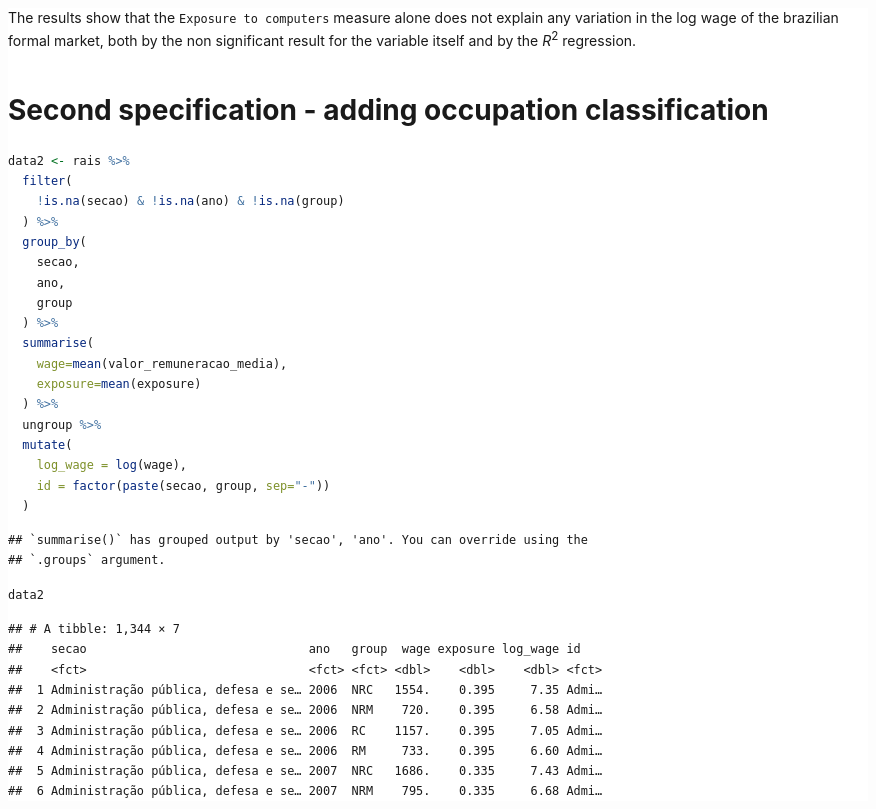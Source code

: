 The results show that the `Exposure to computers` measure alone does not
explain any variation in the log wage of the brazilian formal market,
both by the non significant result for the variable itself and by the
$R^2$ regression.

# Second specification - adding occupation classification

``` r
data2 <- rais %>%
  filter(
    !is.na(secao) & !is.na(ano) & !is.na(group)
  ) %>%
  group_by(
    secao,
    ano,
    group
  ) %>%
  summarise(
    wage=mean(valor_remuneracao_media),
    exposure=mean(exposure)
  ) %>%
  ungroup %>%
  mutate(
    log_wage = log(wage),
    id = factor(paste(secao, group, sep="-"))
  )
```

    ## `summarise()` has grouped output by 'secao', 'ano'. You can override using the
    ## `.groups` argument.

``` r
data2
```

    ## # A tibble: 1,344 × 7
    ##    secao                               ano   group  wage exposure log_wage id   
    ##    <fct>                               <fct> <fct> <dbl>    <dbl>    <dbl> <fct>
    ##  1 Administração pública, defesa e se… 2006  NRC   1554.    0.395     7.35 Admi…
    ##  2 Administração pública, defesa e se… 2006  NRM    720.    0.395     6.58 Admi…
    ##  3 Administração pública, defesa e se… 2006  RC    1157.    0.395     7.05 Admi…
    ##  4 Administração pública, defesa e se… 2006  RM     733.    0.395     6.60 Admi…
    ##  5 Administração pública, defesa e se… 2007  NRC   1686.    0.335     7.43 Admi…
    ##  6 Administração pública, defesa e se… 2007  NRM    795.    0.335     6.68 Admi…